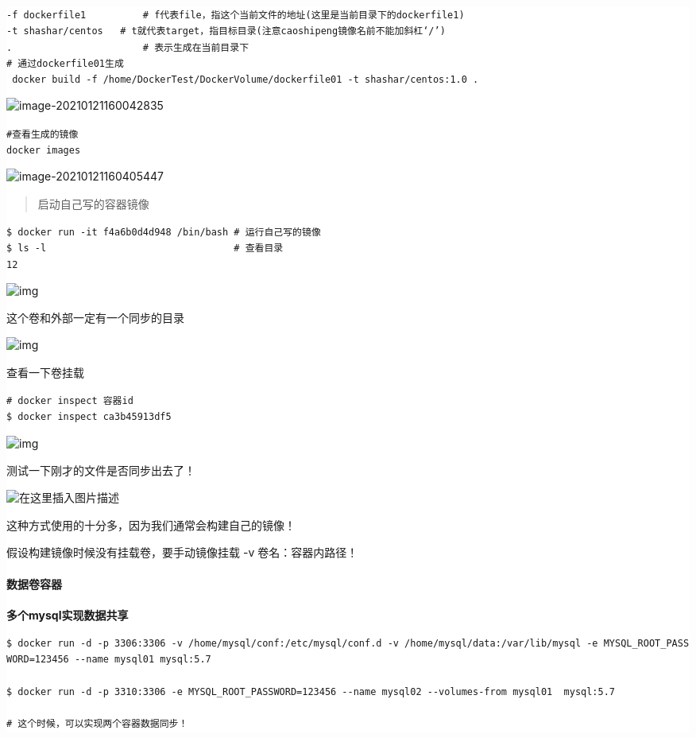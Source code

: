 ```shell
-f dockerfile1 			# f代表file，指这个当前文件的地址(这里是当前目录下的dockerfile1)
-t shashar/centos 	# t就代表target，指目标目录(注意caoshipeng镜像名前不能加斜杠‘/’)
. 						# 表示生成在当前目录下
# 通过dockerfile01生成
 docker build -f /home/DockerTest/DockerVolume/dockerfile01 -t shashar/centos:1.0 .
```

![image-20210121160042835](C:\Users\shasha\AppData\Roaming\Typora\typora-user-images\image-20210121160042835.png)

```shell
#查看生成的镜像
docker images 
```

![image-20210121160405447](C:\Users\shasha\AppData\Roaming\Typora\typora-user-images\image-20210121160405447.png)



> 启动自己写的容器镜像

```shell
$ docker run -it f4a6b0d4d948 /bin/bash	# 运行自己写的镜像
$ ls -l 								# 查看目录
12
```

![img](https://imgconvert.csdnimg.cn/aHR0cHM6Ly9yYXcuZ2l0aHVidXNlcmNvbnRlbnQuY29tL2NoZW5nY29kZXgvY2xvdWRpbWcvbWFzdGVyL2ltZy9pbWFnZS0yMDIwMDUxNjEyMTQ1OTAyNi5wbmc?x-oss-process=image/format,png)

这个卷和外部一定有一个同步的目录

![img](https://imgconvert.csdnimg.cn/aHR0cHM6Ly9yYXcuZ2l0aHVidXNlcmNvbnRlbnQuY29tL2NoZW5nY29kZXgvY2xvdWRpbWcvbWFzdGVyL2ltZy9pbWFnZS0yMDIwMDUxNjEyMTUzMTYyNi5wbmc?x-oss-process=image/format,png)

查看一下卷挂载

```shell
# docker inspect 容器id
$ docker inspect ca3b45913df5
```

![img](https://imgconvert.csdnimg.cn/aHR0cHM6Ly9yYXcuZ2l0aHVidXNlcmNvbnRlbnQuY29tL2NoZW5nY29kZXgvY2xvdWRpbWcvbWFzdGVyL2ltZy9pbWFnZS0yMDIwMDUxNjEyMTYzMDI5NS5wbmc?x-oss-process=image/format,png)

测试一下刚才的文件是否同步出去了！

![在这里插入图片描述](https://img-blog.csdnimg.cn/20200524154444736.png#pic_center)

这种方式使用的十分多，因为我们通常会构建自己的镜像！

假设构建镜像时候没有挂载卷，要手动镜像挂载 -v 卷名：容器内路径！

#### 数据卷容器

**多个mysql实现数据共享**

```shell
$ docker run -d -p 3306:3306 -v /home/mysql/conf:/etc/mysql/conf.d -v /home/mysql/data:/var/lib/mysql -e MYSQL_ROOT_PASSWORD=123456 --name mysql01 mysql:5.7

$ docker run -d -p 3310:3306 -e MYSQL_ROOT_PASSWORD=123456 --name mysql02 --volumes-from mysql01  mysql:5.7

# 这个时候，可以实现两个容器数据同步！
```
